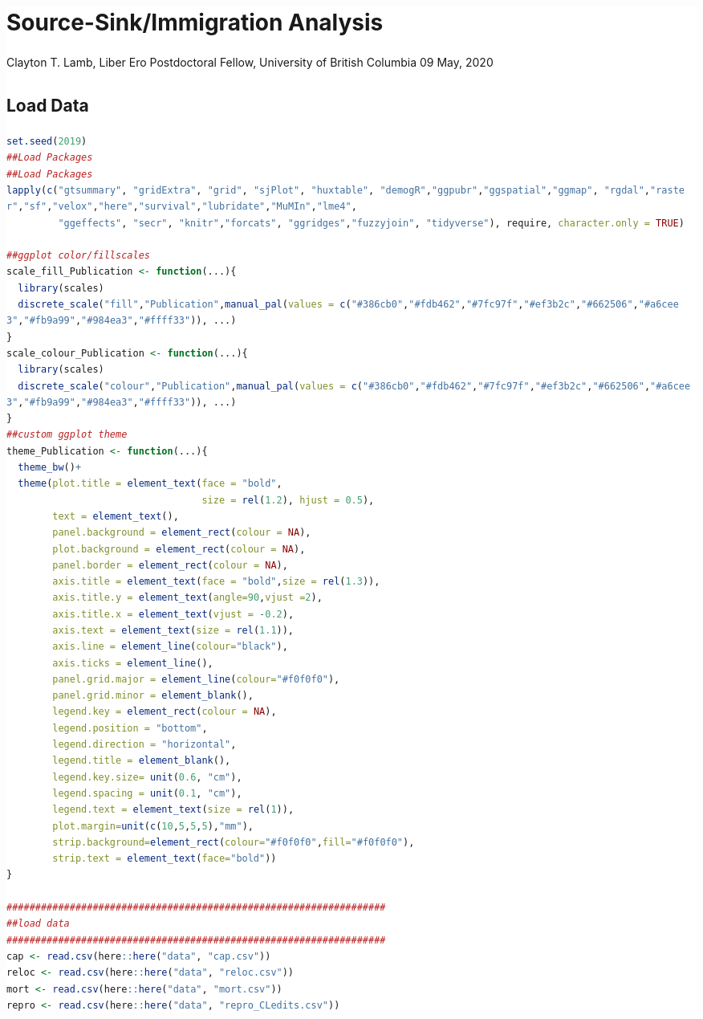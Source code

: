 Source-Sink/Immigration Analysis
================
Clayton T. Lamb, Liber Ero Postdoctoral Fellow, University of British Columbia
09 May, 2020

Load Data
---------

``` r
set.seed(2019)
##Load Packages
##Load Packages
lapply(c("gtsummary", "gridExtra", "grid", "sjPlot", "huxtable", "demogR","ggpubr","ggspatial","ggmap", "rgdal","raster","sf","velox","here","survival","lubridate","MuMIn","lme4",
         "ggeffects", "secr", "knitr","forcats", "ggridges","fuzzyjoin", "tidyverse"), require, character.only = TRUE)

##ggplot color/fillscales
scale_fill_Publication <- function(...){
  library(scales)
  discrete_scale("fill","Publication",manual_pal(values = c("#386cb0","#fdb462","#7fc97f","#ef3b2c","#662506","#a6cee3","#fb9a99","#984ea3","#ffff33")), ...)
}
scale_colour_Publication <- function(...){
  library(scales)
  discrete_scale("colour","Publication",manual_pal(values = c("#386cb0","#fdb462","#7fc97f","#ef3b2c","#662506","#a6cee3","#fb9a99","#984ea3","#ffff33")), ...)
}
##custom ggplot theme
theme_Publication <- function(...){
  theme_bw()+
  theme(plot.title = element_text(face = "bold",
                                  size = rel(1.2), hjust = 0.5),
        text = element_text(),
        panel.background = element_rect(colour = NA),
        plot.background = element_rect(colour = NA),
        panel.border = element_rect(colour = NA),
        axis.title = element_text(face = "bold",size = rel(1.3)),
        axis.title.y = element_text(angle=90,vjust =2),
        axis.title.x = element_text(vjust = -0.2),
        axis.text = element_text(size = rel(1.1)), 
        axis.line = element_line(colour="black"),
        axis.ticks = element_line(),
        panel.grid.major = element_line(colour="#f0f0f0"),
        panel.grid.minor = element_blank(),
        legend.key = element_rect(colour = NA),
        legend.position = "bottom",
        legend.direction = "horizontal",
        legend.title = element_blank(),
        legend.key.size= unit(0.6, "cm"),
        legend.spacing = unit(0.1, "cm"),
        legend.text = element_text(size = rel(1)),
        plot.margin=unit(c(10,5,5,5),"mm"),
        strip.background=element_rect(colour="#f0f0f0",fill="#f0f0f0"),
        strip.text = element_text(face="bold"))
}

##################################################################
##load data
##################################################################
cap <- read.csv(here::here("data", "cap.csv"))
reloc <- read.csv(here::here("data", "reloc.csv"))
mort <- read.csv(here::here("data", "mort.csv"))
repro <- read.csv(here::here("data", "repro_CLedits.csv"))
```
